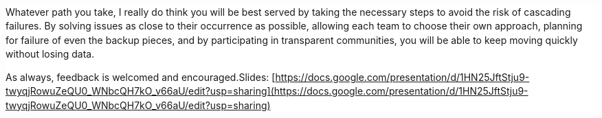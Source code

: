 Whatever path you take, I really do think you will be best served by taking the necessary steps to avoid the risk of cascading failures. By solving issues as close to their occurrence as possible, allowing each team to choose their own approach, planning for failure of even the backup pieces, and by participating in transparent communities, you will be able to keep moving quickly without losing data.

As always, feedback is welcomed and encouraged.Slides: [https://docs.google.com/presentation/d/1HN25JftStju9-twyqjRowuZeQU0_WNbcQH7kO_v66aU/edit?usp=sharing](https://docs.google.com/presentation/d/1HN25JftStju9-twyqjRowuZeQU0_WNbcQH7kO_v66aU/edit?usp=sharing)
